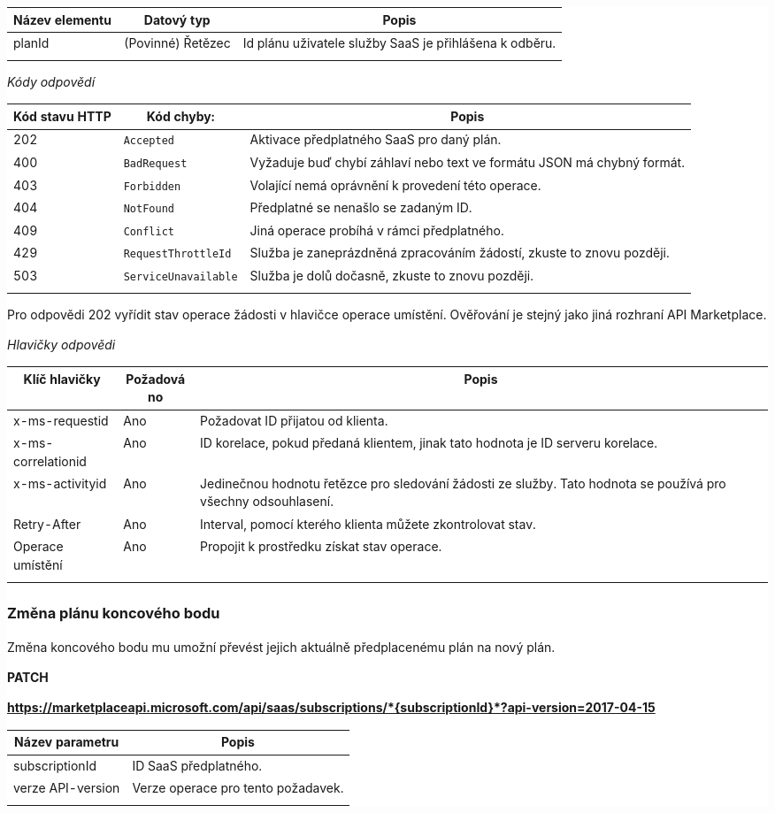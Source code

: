 | **Název elementu** | **Datový typ** | **Popis**                      |
|------------------|---------------|--------------------------------------|
| planId           | (Povinné) Řetězec        | Id plánu uživatele služby SaaS je přihlášena k odběru.  |
|  |  |  |

*Kódy odpovědí*

| **Kód stavu HTTP** | **Kód chyby:**     | **Popis**                                                           |
|----------------------|--------------------|---------------------------------------------------------------------------|
| 202                  | `Accepted`           | Aktivace předplatného SaaS pro daný plán.                   |
| 400                  | `BadRequest`         | Vyžaduje buď chybí záhlaví nebo text ve formátu JSON má chybný formát. |
| 403                  | `Forbidden`          | Volající nemá oprávnění k provedení této operace.                   |
| 404                  | `NotFound`           | Předplatné se nenašlo se zadaným ID.                                  |
| 409                  | `Conflict`           | Jiná operace probíhá v rámci předplatného.                     |
| 429                  | `RequestThrottleId`  | Služba je zaneprázdněná zpracováním žádostí, zkuste to znovu později.                  |
| 503                  | `ServiceUnavailable` | Služba je dolů dočasně, zkuste to znovu později.                          |
|  |  |  |

Pro odpovědi 202 vyřídit stav operace žádosti v hlavičce operace umístění. Ověřování je stejný jako jiná rozhraní API Marketplace.

*Hlavičky odpovědi*

| **Klíč hlavičky**     | **Požadováno** | **Popis**                                                                                        |
|--------------------|--------------|--------------------------------------------------------------------------------------------------------|
| x-ms-requestid     | Ano          | Požadovat ID přijatou od klienta.                                                                   |
| x-ms-correlationid | Ano          | ID korelace, pokud předaná klientem, jinak tato hodnota je ID serveru korelace.                   |
| x-ms-activityid    | Ano          | Jedinečnou hodnotu řetězce pro sledování žádosti ze služby. Tato hodnota se používá pro všechny odsouhlasení. |
| Retry-After        | Ano          | Interval, pomocí kterého klienta můžete zkontrolovat stav.                                                       |
| Operace umístění | Ano          | Propojit k prostředku získat stav operace.                                                        |
|  |  |  |

### <a name="change-plan-endpoint"></a>Změna plánu koncového bodu

Změna koncového bodu mu umožní převést jejich aktuálně předplacenému plán na nový plán.

**PATCH**

**https://marketplaceapi.microsoft.com/api/saas/subscriptions/*{subscriptionId}*?api-version=2017-04-15**

| **Název parametru**  | **Popis**                                       |
|---------------------|-------------------------------------------------------|
| subscriptionId      | ID SaaS předplatného.                              |
| verze API-version         | Verze operace pro tento požadavek. |
|  |  |
